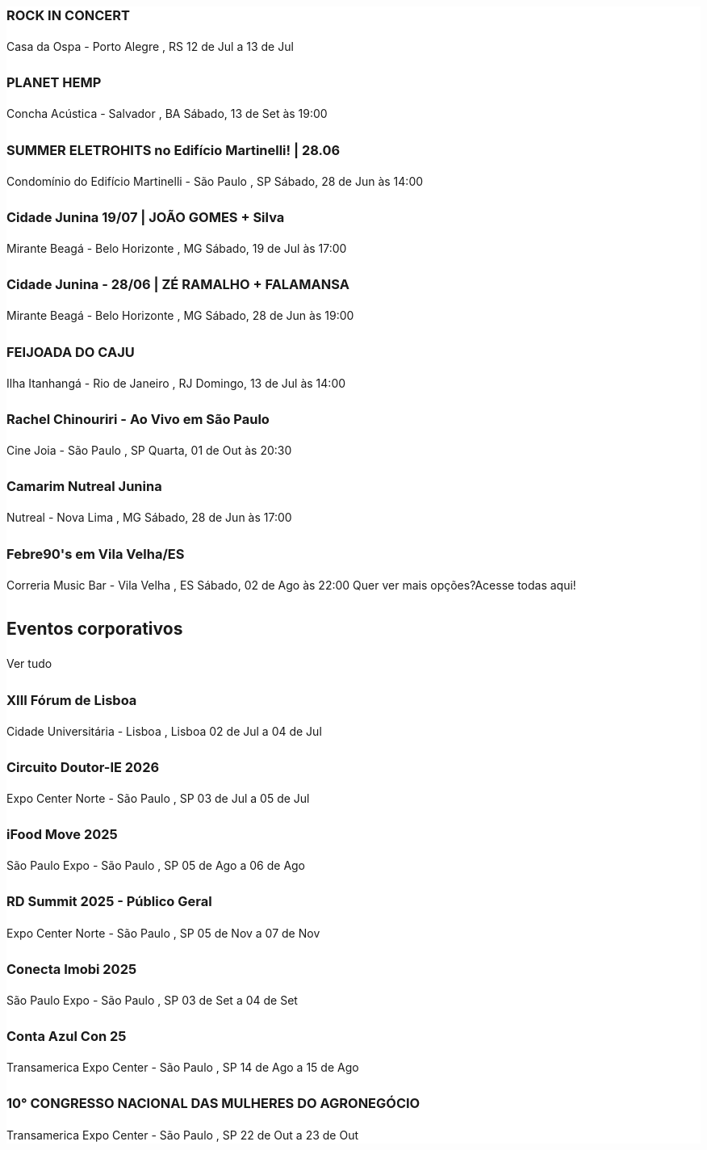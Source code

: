 ### ROCK IN CONCERT
Casa da Ospa - Porto Alegre , RS
12 de Jul a 13 de Jul
### PLANET HEMP
Concha Acústica - Salvador , BA
Sábado, 13 de Set às 19:00
### SUMMER ELETROHITS no Edifício Martinelli! | 28.06
Condomínio do Edifício Martinelli - São Paulo , SP
Sábado, 28 de Jun às 14:00
### Cidade Junina 19/07 | JOÃO GOMES + Silva
Mirante Beagá - Belo Horizonte , MG
Sábado, 19 de Jul às 17:00
### Cidade Junina - 28/06 | ZÉ RAMALHO + FALAMANSA
Mirante Beagá - Belo Horizonte , MG
Sábado, 28 de Jun às 19:00
### FEIJOADA DO CAJU 
Ilha Itanhangá - Rio de Janeiro , RJ
Domingo, 13 de Jul às 14:00
### Rachel Chinouriri - Ao Vivo em São Paulo
Cine Joia - São Paulo , SP
Quarta, 01 de Out às 20:30
### Camarim Nutreal Junina
Nutreal - Nova Lima , MG
Sábado, 28 de Jun às 17:00
### Febre90's em Vila Velha/ES
Correria Music Bar - Vila Velha , ES
Sábado, 02 de Ago às 22:00
Quer ver mais opções?Acesse todas aqui!
## Eventos corporativos
Ver tudo
### XIII Fórum de Lisboa
Cidade Universitária - Lisboa , Lisboa
02 de Jul a 04 de Jul
### Circuito Doutor-IE 2026
Expo Center Norte - São Paulo , SP
03 de Jul a 05 de Jul
### iFood Move 2025
São Paulo Expo - São Paulo , SP
05 de Ago a 06 de Ago
### RD Summit 2025 - Público Geral
Expo Center Norte - São Paulo , SP
05 de Nov a 07 de Nov
### Conecta Imobi 2025
São Paulo Expo - São Paulo , SP
03 de Set a 04 de Set
### Conta Azul Con 25
Transamerica Expo Center - São Paulo , SP
14 de Ago a 15 de Ago
### 10° CONGRESSO NACIONAL DAS MULHERES DO AGRONEGÓCIO
Transamerica Expo Center - São Paulo , SP
22 de Out a 23 de Out